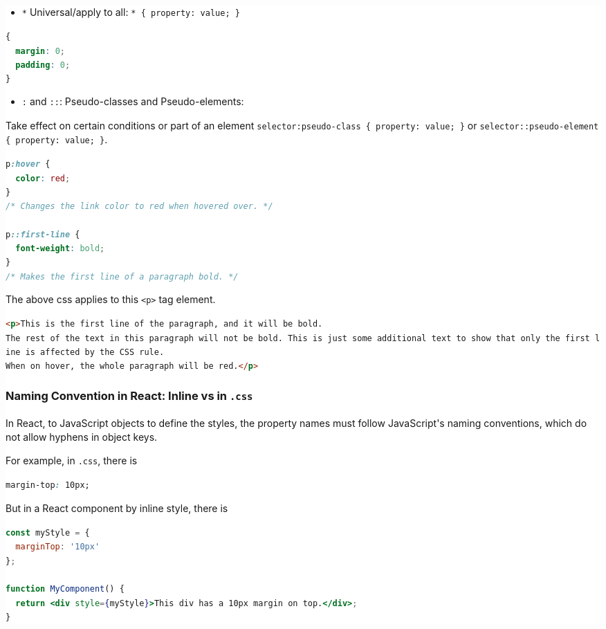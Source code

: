 * `*` Universal/apply to all: `* { property: value; }`

```css
{
  margin: 0;
  padding: 0;
}
```

* `:` and `::`: Pseudo-classes and Pseudo-elements:

Take effect on certain conditions or part of an element `selector:pseudo-class { property: value; }` or `selector::pseudo-element { property: value; }`.

```css
p:hover {
  color: red;
}
/* Changes the link color to red when hovered over. */

p::first-line {
  font-weight: bold;
}
/* Makes the first line of a paragraph bold. */
```

The above css applies to this `<p>` tag element.

```html
<p>This is the first line of the paragraph, and it will be bold.
The rest of the text in this paragraph will not be bold. This is just some additional text to show that only the first line is affected by the CSS rule.
When on hover, the whole paragraph will be red.</p>
```

### Naming Convention in React: Inline vs in `.css`

In React, to JavaScript objects to define the styles, the property names must follow JavaScript's naming conventions, which do not allow hyphens in object keys.

For example, in `.css`, there is

```css
margin-top: 10px;
```

But in a React component by inline style, there is

```jsx
const myStyle = {
  marginTop: '10px'
};

function MyComponent() {
  return <div style={myStyle}>This div has a 10px margin on top.</div>;
}
```
